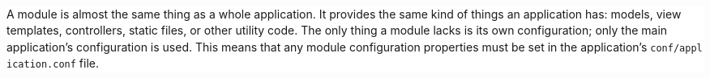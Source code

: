 A module is almost the same thing as a whole application.
It provides the same kind of things an application has: models, view templates,
controllers, static files, or other utility
code. The only thing a module lacks is its own configuration; only the main application’s
configuration is used. This means that any module configuration properties must be set
in the application’s `conf/application.conf` file.



